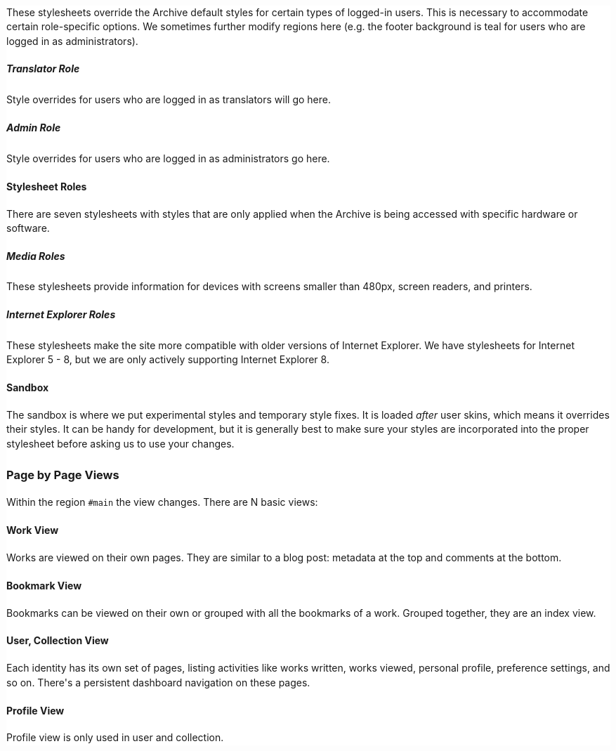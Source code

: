 These stylesheets override the Archive default styles for certain types of logged-in users. This is necessary to accommodate certain role-specific options. We sometimes further modify regions here (e.g. the footer background is teal for users who are logged in as administrators).

##### Translator Role

Style overrides for users who are logged in as translators will go here.

##### Admin Role

Style overrides for users who are logged in as administrators go here. 

#### Stylesheet Roles

There are seven stylesheets with styles that are only applied when the Archive is being accessed with specific hardware or software.

##### Media Roles

These stylesheets provide information for devices with screens smaller than 480px, screen readers, and printers.

##### Internet Explorer Roles

These stylesheets make the site more compatible with older versions of Internet Explorer. We have stylesheets for Internet Explorer 5 - 8, but we are only actively supporting Internet Explorer 8.

#### Sandbox

The sandbox is where we put experimental styles and temporary style fixes. It is loaded *after* user skins, which means it overrides their styles. It can be handy for development, but it is generally best to make sure your styles are incorporated into the proper stylesheet before asking us to use your changes.

### Page by Page Views

Within the region `#main` the view changes. There are N basic views:

#### Work View

Works are viewed on their own pages. They are similar to a blog post: metadata at the top and comments at the bottom.

#### Bookmark View

Bookmarks can be viewed on their own or grouped with all the bookmarks of a work. Grouped together, they are an index view.

#### User, Collection View

Each identity has its own set of pages, listing activities like works written, works viewed, personal profile, preference settings, and so on. There's a persistent dashboard navigation on these pages.

#### Profile View

Profile view is only used in user and collection.
